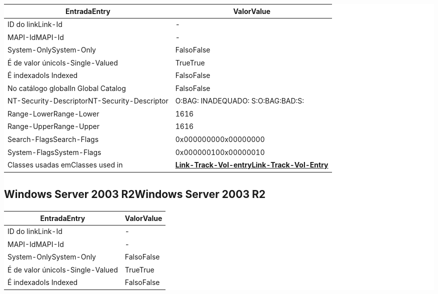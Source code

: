 

| <span data-ttu-id="8b5a9-156">Entrada</span><span class="sxs-lookup"><span data-stu-id="8b5a9-156">Entry</span></span> | <span data-ttu-id="8b5a9-157">Valor</span><span class="sxs-lookup"><span data-stu-id="8b5a9-157">Value</span></span> |
|------------------------|----------------------------------------------------------------|
| <span data-ttu-id="8b5a9-158">ID do link</span><span class="sxs-lookup"><span data-stu-id="8b5a9-158">Link-Id</span></span>                | \-                                                             |
| <span data-ttu-id="8b5a9-159">MAPI-Id</span><span class="sxs-lookup"><span data-stu-id="8b5a9-159">MAPI-Id</span></span>                | \-                                                             |
| <span data-ttu-id="8b5a9-160">System-Only</span><span class="sxs-lookup"><span data-stu-id="8b5a9-160">System-Only</span></span>            | <span data-ttu-id="8b5a9-161">Falso</span><span class="sxs-lookup"><span data-stu-id="8b5a9-161">False</span></span>                                                          |
| <span data-ttu-id="8b5a9-162">É de valor único</span><span class="sxs-lookup"><span data-stu-id="8b5a9-162">Is-Single-Valued</span></span>       | <span data-ttu-id="8b5a9-163">True</span><span class="sxs-lookup"><span data-stu-id="8b5a9-163">True</span></span>                                                           |
| <span data-ttu-id="8b5a9-164">É indexado</span><span class="sxs-lookup"><span data-stu-id="8b5a9-164">Is Indexed</span></span>             | <span data-ttu-id="8b5a9-165">Falso</span><span class="sxs-lookup"><span data-stu-id="8b5a9-165">False</span></span>                                                          |
| <span data-ttu-id="8b5a9-166">No catálogo global</span><span class="sxs-lookup"><span data-stu-id="8b5a9-166">In Global Catalog</span></span>      | <span data-ttu-id="8b5a9-167">Falso</span><span class="sxs-lookup"><span data-stu-id="8b5a9-167">False</span></span>                                                          |
| <span data-ttu-id="8b5a9-168">NT-Security-Descriptor</span><span class="sxs-lookup"><span data-stu-id="8b5a9-168">NT-Security-Descriptor</span></span> | <span data-ttu-id="8b5a9-169">O:BAG: INADEQUADO: S:</span><span class="sxs-lookup"><span data-stu-id="8b5a9-169">O:BAG:BAD:S:</span></span>                                                   |
| <span data-ttu-id="8b5a9-170">Range-Lower</span><span class="sxs-lookup"><span data-stu-id="8b5a9-170">Range-Lower</span></span>            | <span data-ttu-id="8b5a9-171">16</span><span class="sxs-lookup"><span data-stu-id="8b5a9-171">16</span></span>                                                             |
| <span data-ttu-id="8b5a9-172">Range-Upper</span><span class="sxs-lookup"><span data-stu-id="8b5a9-172">Range-Upper</span></span>            | <span data-ttu-id="8b5a9-173">16</span><span class="sxs-lookup"><span data-stu-id="8b5a9-173">16</span></span>                                                             |
| <span data-ttu-id="8b5a9-174">Search-Flags</span><span class="sxs-lookup"><span data-stu-id="8b5a9-174">Search-Flags</span></span>           | <span data-ttu-id="8b5a9-175">0x00000000</span><span class="sxs-lookup"><span data-stu-id="8b5a9-175">0x00000000</span></span>                                                     |
| <span data-ttu-id="8b5a9-176">System-Flags</span><span class="sxs-lookup"><span data-stu-id="8b5a9-176">System-Flags</span></span>           | <span data-ttu-id="8b5a9-177">0x00000010</span><span class="sxs-lookup"><span data-stu-id="8b5a9-177">0x00000010</span></span>                                                     |
| <span data-ttu-id="8b5a9-178">Classes usadas em</span><span class="sxs-lookup"><span data-stu-id="8b5a9-178">Classes used in</span></span>        | [<span data-ttu-id="8b5a9-179">**Link-Track-Vol-entry**</span><span class="sxs-lookup"><span data-stu-id="8b5a9-179">**Link-Track-Vol-Entry**</span></span>](c-linktrackvolentry.md)<br/> |



## <a name="windows-server-2003-r2"></a><span data-ttu-id="8b5a9-180">Windows Server 2003 R2</span><span class="sxs-lookup"><span data-stu-id="8b5a9-180">Windows Server 2003 R2</span></span>



| <span data-ttu-id="8b5a9-181">Entrada</span><span class="sxs-lookup"><span data-stu-id="8b5a9-181">Entry</span></span> | <span data-ttu-id="8b5a9-182">Valor</span><span class="sxs-lookup"><span data-stu-id="8b5a9-182">Value</span></span> |
|------------------------|----------------------------------------------------------------|
| <span data-ttu-id="8b5a9-183">ID do link</span><span class="sxs-lookup"><span data-stu-id="8b5a9-183">Link-Id</span></span>                | \-                                                             |
| <span data-ttu-id="8b5a9-184">MAPI-Id</span><span class="sxs-lookup"><span data-stu-id="8b5a9-184">MAPI-Id</span></span>                | \-                                                             |
| <span data-ttu-id="8b5a9-185">System-Only</span><span class="sxs-lookup"><span data-stu-id="8b5a9-185">System-Only</span></span>            | <span data-ttu-id="8b5a9-186">Falso</span><span class="sxs-lookup"><span data-stu-id="8b5a9-186">False</span></span>                                                          |
| <span data-ttu-id="8b5a9-187">É de valor único</span><span class="sxs-lookup"><span data-stu-id="8b5a9-187">Is-Single-Valued</span></span>       | <span data-ttu-id="8b5a9-188">True</span><span class="sxs-lookup"><span data-stu-id="8b5a9-188">True</span></span>                                                           |
| <span data-ttu-id="8b5a9-189">É indexado</span><span class="sxs-lookup"><span data-stu-id="8b5a9-189">Is Indexed</span></span>             | <span data-ttu-id="8b5a9-190">Falso</span><span class="sxs-lookup"><span data-stu-id="8b5a9-190">False</span></span>                                                          |